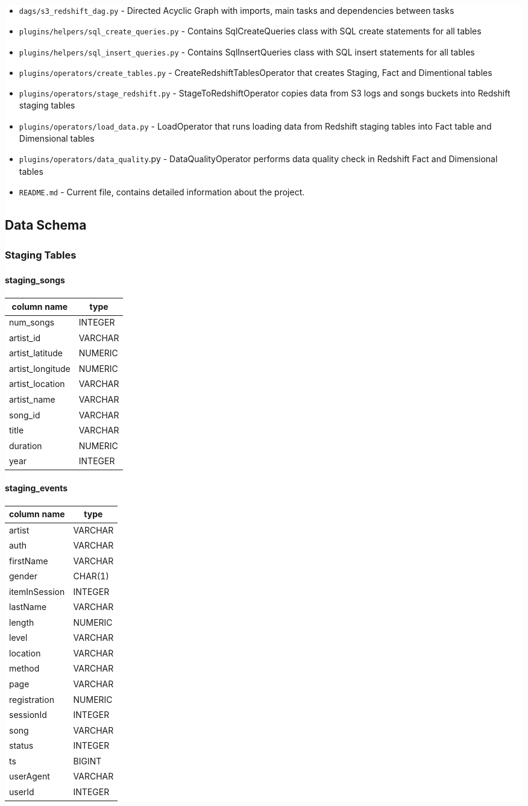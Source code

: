 * `dags/s3_redshift_dag.py` - Directed Acyclic Graph with imports, main tasks and dependencies between tasks

* `plugins/helpers/sql_create_queries.py` - Contains SqlCreateQueries class with SQL create statements for all tables
* `plugins/helpers/sql_insert_queries.py` - Contains SqlInsertQueries class with SQL insert statements for all tables

* `plugins/operators/create_tables.py` - CreateRedshiftTablesOperator that creates Staging, Fact and Dimentional tables
* `plugins/operators/stage_redshift.py` - StageToRedshiftOperator copies data from S3 logs and songs buckets into Redshift staging tables
* `plugins/operators/load_data.py` - LoadOperator that runs loading data from Redshift staging tables into Fact table and Dimensional tables

* `plugins/operators/data_quality`.py - DataQualityOperator performs data quality check in Redshift Fact and Dimensional tables

* `README.md` - Current file, contains detailed information about the project.


## Data Schema

### Staging Tables

#### staging_songs

column name | type
------------- | -------------
num_songs | INTEGER
artist_id | VARCHAR 
artist_latitude | NUMERIC
artist_longitude | NUMERIC
artist_location | VARCHAR 
artist_name | VARCHAR 
song_id | VARCHAR 
title | VARCHAR 
duration | NUMERIC
year | INTEGER

#### staging_events

column name | type
------------- | -------------
artist | VARCHAR
auth | VARCHAR
firstName | VARCHAR
gender | CHAR(1)
itemInSession | INTEGER
lastName | VARCHAR
length | NUMERIC
level | VARCHAR
location | VARCHAR
method | VARCHAR
page | VARCHAR
registration | NUMERIC
sessionId | INTEGER
song | VARCHAR
status | INTEGER
ts | BIGINT
userAgent | VARCHAR
userId | INTEGER
